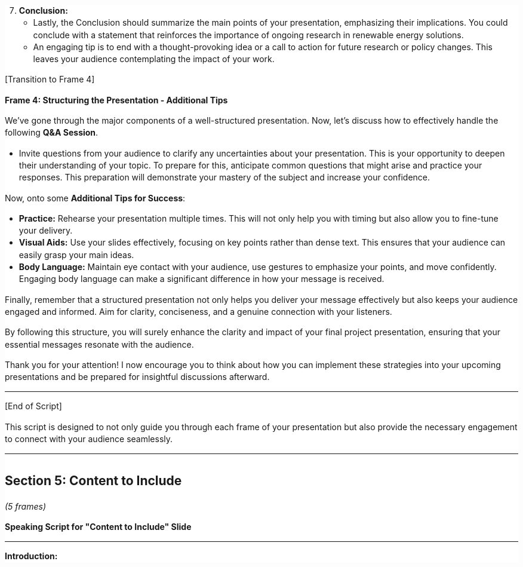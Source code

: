 7. **Conclusion:**
   - Lastly, the Conclusion should summarize the main points of your presentation, emphasizing their implications. You could conclude with a statement that reinforces the importance of ongoing research in renewable energy solutions.
   - An engaging tip is to end with a thought-provoking idea or a call to action for future research or policy changes. This leaves your audience contemplating the impact of your work.

[Transition to Frame 4]

**Frame 4: Structuring the Presentation - Additional Tips**

We’ve gone through the major components of a well-structured presentation. Now, let’s discuss how to effectively handle the following **Q&A Session**.

- Invite questions from your audience to clarify any uncertainties about your presentation. This is your opportunity to deepen their understanding of your topic. To prepare for this, anticipate common questions that might arise and practice your responses. This preparation will demonstrate your mastery of the subject and increase your confidence.

Now, onto some **Additional Tips for Success**:

- **Practice:** Rehearse your presentation multiple times. This will not only help you with timing but also allow you to fine-tune your delivery.
- **Visual Aids:** Use your slides effectively, focusing on key points rather than dense text. This ensures that your audience can easily grasp your main ideas.
- **Body Language:** Maintain eye contact with your audience, use gestures to emphasize your points, and move confidently. Engaging body language can make a significant difference in how your message is received.

Finally, remember that a structured presentation not only helps you deliver your message effectively but also keeps your audience engaged and informed. Aim for clarity, conciseness, and a genuine connection with your listeners.

By following this structure, you will surely enhance the clarity and impact of your final project presentation, ensuring that your essential messages resonate with the audience.

Thank you for your attention! I now encourage you to think about how you can implement these strategies into your upcoming presentations and be prepared for insightful discussions afterward.

---

[End of Script] 

This script is designed to not only guide you through each frame of your presentation but also provide the necessary engagement to connect with your audience seamlessly.

---

## Section 5: Content to Include
*(5 frames)*

**Speaking Script for "Content to Include" Slide**

---

**Introduction:**
